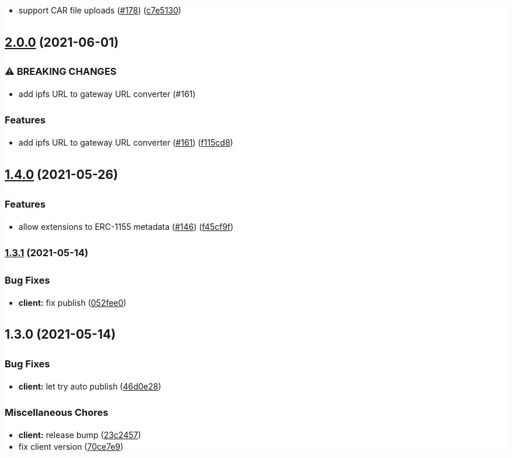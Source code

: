 * support CAR file uploads ([#178](https://www.github.com/nftstorage/nft.storage/issues/178)) ([c7e5130](https://www.github.com/nftstorage/nft.storage/commit/c7e5130022ac1d0db13269582bdfa5e60d41bdea))

## [2.0.0](https://www.github.com/nftstorage/nft.storage/compare/nft.storage-v1.4.0...nft.storage-v2.0.0) (2021-06-01)


### ⚠ BREAKING CHANGES

* add ipfs URL to gateway URL converter (#161)

### Features

* add ipfs URL to gateway URL converter ([#161](https://www.github.com/nftstorage/nft.storage/issues/161)) ([f115cd8](https://www.github.com/nftstorage/nft.storage/commit/f115cd8964bc565fc1a3313fc8d2fb3a392dd0ac))

## [1.4.0](https://www.github.com/nftstorage/nft.storage/compare/nft.storage-v1.3.1...nft.storage-v1.4.0) (2021-05-26)


### Features

* allow extensions to ERC-1155 metadata ([#146](https://www.github.com/nftstorage/nft.storage/issues/146)) ([f45cf9f](https://www.github.com/nftstorage/nft.storage/commit/f45cf9f32a1143853c533a1a016b8f9443c666dd))

### [1.3.1](https://www.github.com/nftstorage/nft.storage/compare/nft.storage-v1.3.0...nft.storage-v1.3.1) (2021-05-14)


### Bug Fixes

* **client:** fix publish ([052fee0](https://www.github.com/nftstorage/nft.storage/commit/052fee0661256c05378470a2276bb46e99ccbe2d))

## 1.3.0 (2021-05-14)


### Bug Fixes

* **client:** let try auto publish ([46d0e28](https://www.github.com/nftstorage/nft.storage/commit/46d0e284abb8ae4da53e87530ac908e6c776d141))


### Miscellaneous Chores

* **client:** release bump ([23c2457](https://www.github.com/nftstorage/nft.storage/commit/23c2457bee1a8ba967934e95f2cdaa0228c66e6b))
* fix client version ([70ce7e9](https://www.github.com/nftstorage/nft.storage/commit/70ce7e94b4fe3a2fdba7146a5c1ac7cb241c2694))
